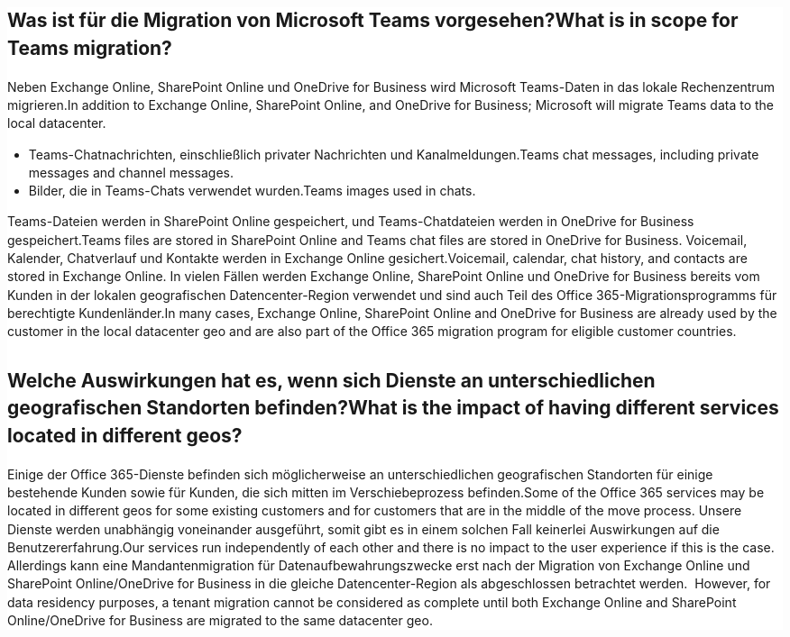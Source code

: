 ## <a name="what-is-in-scope-for-teams-migration"></a><span data-ttu-id="5c7e6-133">Was ist für die Migration von Microsoft Teams vorgesehen?</span><span class="sxs-lookup"><span data-stu-id="5c7e6-133">What is in scope for Teams migration?</span></span>

<span data-ttu-id="5c7e6-134">Neben Exchange Online, SharePoint Online und OneDrive for Business wird Microsoft Teams-Daten in das lokale Rechenzentrum migrieren.</span><span class="sxs-lookup"><span data-stu-id="5c7e6-134">In addition to Exchange Online, SharePoint Online, and OneDrive for Business; Microsoft will migrate Teams data to the local datacenter.</span></span>  
- <span data-ttu-id="5c7e6-135">Teams-Chatnachrichten, einschließlich privater Nachrichten und Kanalmeldungen.</span><span class="sxs-lookup"><span data-stu-id="5c7e6-135">Teams chat messages, including private messages and channel messages.</span></span> 
- <span data-ttu-id="5c7e6-136">Bilder, die in Teams-Chats verwendet wurden.</span><span class="sxs-lookup"><span data-stu-id="5c7e6-136">Teams images used in chats.</span></span> 

<span data-ttu-id="5c7e6-137">Teams-Dateien werden in SharePoint Online gespeichert, und Teams-Chatdateien werden in OneDrive for Business gespeichert.</span><span class="sxs-lookup"><span data-stu-id="5c7e6-137">Teams files are stored in SharePoint Online and Teams chat files are stored in OneDrive for Business.</span></span>  <span data-ttu-id="5c7e6-138">Voicemail, Kalender, Chatverlauf und Kontakte werden in Exchange Online gesichert.</span><span class="sxs-lookup"><span data-stu-id="5c7e6-138">Voicemail, calendar, chat history, and contacts are stored in Exchange Online.</span></span>  <span data-ttu-id="5c7e6-139">In vielen Fällen werden Exchange Online, SharePoint Online und OneDrive for Business bereits vom Kunden in der lokalen geografischen Datencenter-Region verwendet und sind auch Teil des Office 365-Migrationsprogramms für berechtigte Kundenländer.</span><span class="sxs-lookup"><span data-stu-id="5c7e6-139">In many cases, Exchange Online, SharePoint Online and OneDrive for Business are already used by the customer in the local datacenter geo and are also part of the Office 365 migration program for eligible customer countries.</span></span>
  
## <a name="what-is-the-impact-of-having-different-services-located-in-different-geos"></a><span data-ttu-id="5c7e6-140">Welche Auswirkungen hat es, wenn sich Dienste an unterschiedlichen geografischen Standorten befinden?</span><span class="sxs-lookup"><span data-stu-id="5c7e6-140">What is the impact of having different services located in different geos?</span></span>

<span data-ttu-id="5c7e6-141">Einige der Office 365-Dienste befinden sich möglicherweise an unterschiedlichen geografischen Standorten für einige bestehende Kunden sowie für Kunden, die sich mitten im Verschiebeprozess befinden.</span><span class="sxs-lookup"><span data-stu-id="5c7e6-141">Some of the Office 365 services may be located in different geos for some existing customers and for customers that are in the middle of the move process.</span></span>  <span data-ttu-id="5c7e6-142">Unsere Dienste werden unabhängig voneinander ausgeführt, somit gibt es in einem solchen Fall keinerlei Auswirkungen auf die Benutzererfahrung.</span><span class="sxs-lookup"><span data-stu-id="5c7e6-142">Our services run independently of each other and there is no impact to the user experience if this is the case.</span></span><span data-ttu-id="5c7e6-143">  Allerdings kann eine Mandantenmigration für Datenaufbewahrungszwecke erst nach der Migration von Exchange Online und SharePoint Online/OneDrive for Business in die gleiche Datencenter-Region als abgeschlossen betrachtet werden.</span><span class="sxs-lookup"><span data-stu-id="5c7e6-143">  However, for data residency purposes, a tenant migration cannot be considered as complete until both Exchange Online and SharePoint Online/OneDrive for Business are migrated to the same datacenter geo.</span></span>
  